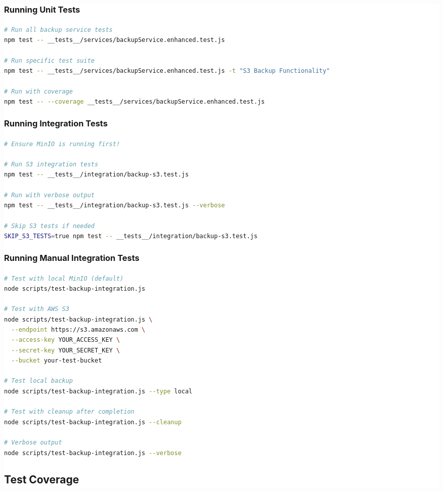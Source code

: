 ### Running Unit Tests

```bash
# Run all backup service tests
npm test -- __tests__/services/backupService.enhanced.test.js

# Run specific test suite
npm test -- __tests__/services/backupService.enhanced.test.js -t "S3 Backup Functionality"

# Run with coverage
npm test -- --coverage __tests__/services/backupService.enhanced.test.js
```

### Running Integration Tests

```bash
# Ensure MinIO is running first!

# Run S3 integration tests
npm test -- __tests__/integration/backup-s3.test.js

# Run with verbose output
npm test -- __tests__/integration/backup-s3.test.js --verbose

# Skip S3 tests if needed
SKIP_S3_TESTS=true npm test -- __tests__/integration/backup-s3.test.js
```

### Running Manual Integration Tests

```bash
# Test with local MinIO (default)
node scripts/test-backup-integration.js

# Test with AWS S3
node scripts/test-backup-integration.js \
  --endpoint https://s3.amazonaws.com \
  --access-key YOUR_ACCESS_KEY \
  --secret-key YOUR_SECRET_KEY \
  --bucket your-test-bucket

# Test local backup
node scripts/test-backup-integration.js --type local

# Test with cleanup after completion
node scripts/test-backup-integration.js --cleanup

# Verbose output
node scripts/test-backup-integration.js --verbose
```

## Test Coverage
